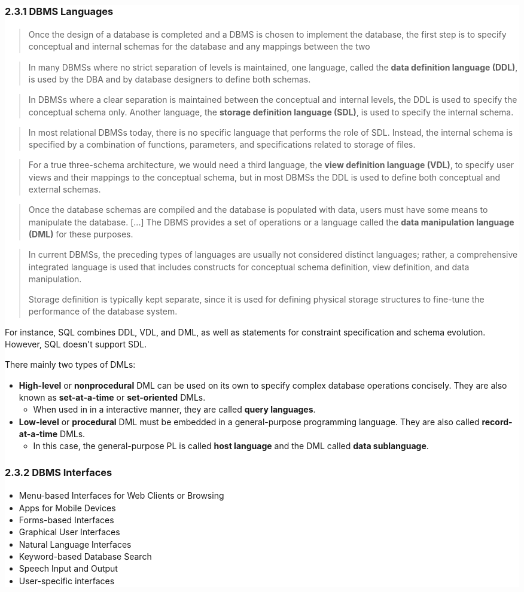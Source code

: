 ### 2.3.1 DBMS Languages

> Once the design of a database is completed and a DBMS is chosen to implement the database, the first step is to specify conceptual and internal schemas for the database and any mappings between the two

> In many DBMSs where no strict separation of levels is maintained, one language, called the **data definition language (DDL)**, is used by the DBA and by database designers to define both schemas.

> In DBMSs where a clear separation is maintained between the conceptual and internal levels, the DDL is used to specify the conceptual schema only. Another language, the **storage definition language (SDL)**, is used to specify the internal schema.

>  In most relational DBMSs today, there is no specific language that performs the role of SDL. Instead, the internal schema is specified by a combination of functions, parameters, and specifications related to storage of files.

> For a true three-schema architecture, we would need a third language, the **view definition language (VDL)**, to specify user views and their mappings to the conceptual schema, but in most DBMSs the DDL is used to define both conceptual and external schemas.

> Once the database schemas are compiled and the database is populated with data, users must have some means to manipulate the database. [...] The DBMS provides a set of operations or a language called the **data manipulation language (DML)** for these purposes.

> In current DBMSs, the preceding types of languages are usually not considered distinct languages; rather, a comprehensive integrated language is used that includes constructs for conceptual schema definition, view definition, and data manipulation. 
> 
> Storage definition is typically kept separate, since it is used for defining physical storage structures to fine-tune the performance of the database system.

For instance, SQL combines DDL, VDL, and DML, as well as statements for constraint specification and schema evolution. However, SQL doesn't support SDL.

There mainly two types of DMLs:

- **High-level** or **nonprocedural** DML can be used on its own to specify complex database operations concisely. They are also known as **set-at-a-time** or **set-oriented** DMLs.
  - When used in in a interactive manner, they are called **query languages**.
- **Low-level** or **procedural** DML must be embedded in a general-purpose programming language. They are also called **record-at-a-time** DMLs.
  - In this case, the general-purpose PL is called **host language** and the DML called **data sublanguage**.

### 2.3.2 DBMS Interfaces

- Menu-based Interfaces for Web Clients or Browsing
- Apps for Mobile Devices
- Forms-based Interfaces
- Graphical User Interfaces
- Natural Language Interfaces
- Keyword-based Database Search
- Speech Input and Output
- User-specific interfaces
